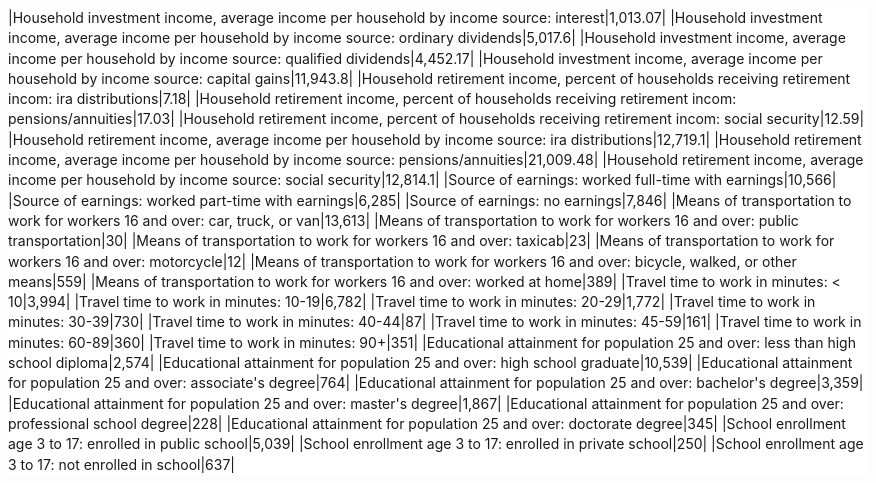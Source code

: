 |Household investment income, average income per household by income source: interest|1,013.07|
|Household investment income, average income per household by income source: ordinary dividends|5,017.6|
|Household investment income, average income per household by income source: qualified dividends|4,452.17|
|Household investment income, average income per household by income source: capital gains|11,943.8|
|Household retirement income, percent of households receiving retirement incom: ira distributions|7.18|
|Household retirement income, percent of households receiving retirement incom: pensions/annuities|17.03|
|Household retirement income, percent of households receiving retirement incom: social security|12.59|
|Household retirement income, average income per household by income source: ira distributions|12,719.1|
|Household retirement income, average income per household by income source: pensions/annuities|21,009.48|
|Household retirement income, average income per household by income source: social security|12,814.1|
|Source of earnings: worked full-time with earnings|10,566|
|Source of earnings: worked part-time with earnings|6,285|
|Source of earnings: no earnings|7,846|
|Means of transportation to work for workers 16 and over: car, truck, or van|13,613|
|Means of transportation to work for workers 16 and over: public transportation|30|
|Means of transportation to work for workers 16 and over: taxicab|23|
|Means of transportation to work for workers 16 and over: motorcycle|12|
|Means of transportation to work for workers 16 and over: bicycle, walked, or other means|559|
|Means of transportation to work for workers 16 and over: worked at home|389|
|Travel time to work in minutes: < 10|3,994|
|Travel time to work in minutes: 10-19|6,782|
|Travel time to work in minutes: 20-29|1,772|
|Travel time to work in minutes: 30-39|730|
|Travel time to work in minutes: 40-44|87|
|Travel time to work in minutes: 45-59|161|
|Travel time to work in minutes: 60-89|360|
|Travel time to work in minutes: 90+|351|
|Educational attainment for population 25 and over: less than high school diploma|2,574|
|Educational attainment for population 25 and over: high school graduate|10,539|
|Educational attainment for population 25 and over: associate's degree|764|
|Educational attainment for population 25 and over: bachelor's degree|3,359|
|Educational attainment for population 25 and over: master's degree|1,867|
|Educational attainment for population 25 and over: professional school degree|228|
|Educational attainment for population 25 and over: doctorate degree|345|
|School enrollment age 3 to 17: enrolled in public school|5,039|
|School enrollment age 3 to 17: enrolled in private school|250|
|School enrollment age 3 to 17: not enrolled in school|637|
